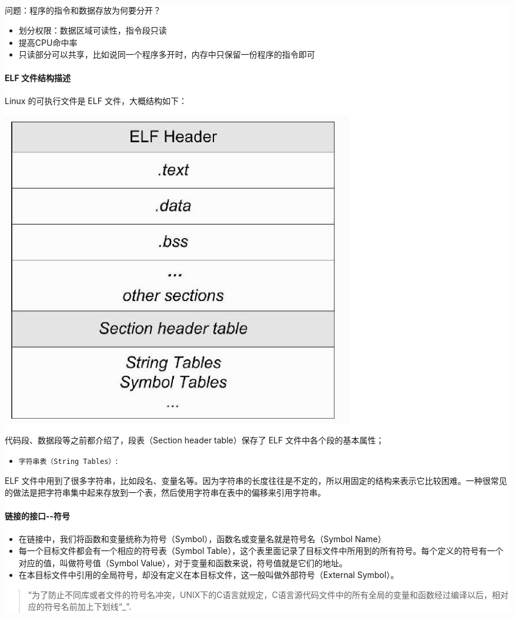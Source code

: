 问题：程序的指令和数据存放为何要分开？

* 划分权限：数据区域可读性，指令段只读
* 提高CPU命中率
* 只读部分可以共享，比如说同一个程序多开时，内存中只保留一份程序的指令即可


#### ELF 文件结构描述

Linux 的可执行文件是 ELF 文件，大概结构如下：

![ELF](./image/ELF.png)


代码段、数据段等之前都介绍了，段表（Section header table）保存了 ELF 文件中各个段的基本属性；

* `字符串表（String Tables）`:

ELF 文件中用到了很多字符串，比如段名、变量名等。因为字符串的长度往往是不定的，所以用固定的结构来表示它比较困难。一种很常见的做法是把字符串集中起来存放到一个表，然后使用字符串在表中的偏移来引用字符串。

#### 链接的接口--符号

* 在链接中，我们将函数和变量统称为符号（Symbol），函数名或变量名就是符号名（Symbol Name）
* 每一个目标文件都会有一个相应的符号表（Symbol Table），这个表里面记录了目标文件中所用到的所有符号。每个定义的符号有一个对应的值，叫做符号值（Symbol Value），对于变量和函数来说，符号值就是它们的地址。
* 在本目标文件中引用的全局符号，却没有定义在本目标文件，这一般叫做外部符号（External Symbol）。

> “为了防止不同库或者文件的符号名冲突，UNIX下的C语言就规定，C语言源代码文件中的所有全局的变量和函数经过编译以后，相对应的符号名前加上下划线“_”.
